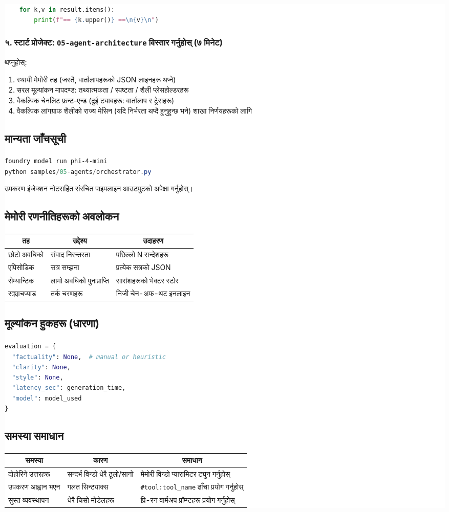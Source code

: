 ```python
    for k,v in result.items():
        print(f"== {k.upper()} ==\n{v}\n")
```


### ५. स्टार्ट प्रोजेक्ट: `05-agent-architecture` विस्तार गर्नुहोस् (७ मिनेट)

थप्नुहोस्:
1. स्थायी मेमोरी तह (जस्तै, वार्तालापहरूको JSON लाइनहरू थप्ने)
2. सरल मूल्यांकन मापदण्ड: तथ्यात्मकता / स्पष्टता / शैली प्लेसहोल्डरहरू
3. वैकल्पिक चेनलिट फ्रन्ट-एन्ड (दुई ट्याबहरू: वार्तालाप र ट्रेसहरू)
4. वैकल्पिक लांगग्राफ शैलीको राज्य मेसिन (यदि निर्भरता थप्दै हुनुहुन्छ भने) शाखा निर्णयहरूको लागि

## मान्यता जाँचसूची

```powershell
foundry model run phi-4-mini
python samples/05-agents/orchestrator.py
```

उपकरण इंजेक्शन नोटसहित संरचित पाइपलाइन आउटपुटको अपेक्षा गर्नुहोस्।

## मेमोरी रणनीतिहरूको अवलोकन

| तह | उद्देश्य | उदाहरण |
|----|---------|---------|
| छोटो अवधिको | संवाद निरन्तरता | पछिल्लो N सन्देशहरू |
| एपिसोडिक | सत्र सम्झना | प्रत्येक सत्रको JSON |
| सेम्यान्टिक | लामो अवधिको पुनःप्राप्ति | सारांशहरूको भेक्टर स्टोर |
| स्क्र्याचप्याड | तर्क चरणहरू | निजी चेन-अफ-थट इनलाइन |

## मूल्यांकन हुकहरू (धारणा)

```python
evaluation = {
  "factuality": None,  # manual or heuristic
  "clarity": None,
  "style": None,
  "latency_sec": generation_time,
  "model": model_used
}
```


## समस्या समाधान

| समस्या | कारण | समाधान |
|--------|------|--------|
| दोहोरिने उत्तरहरू | सन्दर्भ विन्डो धेरै ठूलो/सानो | मेमोरी विन्डो प्यारामिटर ट्युन गर्नुहोस् |
| उपकरण आह्वान भएन | गलत सिन्ट्याक्स | `#tool:tool_name` ढाँचा प्रयोग गर्नुहोस् |
| सुस्त व्यवस्थापन | धेरै चिसो मोडेलहरू | प्रि-रन वार्मअप प्रॉम्प्टहरू प्रयोग गर्नुहोस् |
